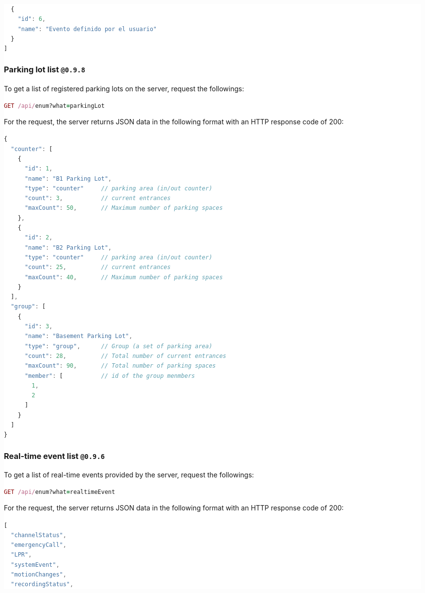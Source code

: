 ```jsx
  {
    "id": 6,
    "name": "Evento definido por el usuario"
  }
]
```


### Parking lot list `@0.9.8`
To get a list of registered parking lots on the server, request the followings:
```ruby
GET /api/enum?what=parkingLot
```
For the request, the server returns JSON data in the following format with an HTTP response code of 200:
```jsx
{
  "counter": [
    {
      "id": 1,
      "name": "B1 Parking Lot",
      "type": "counter"     // parking area (in/out counter)
      "count": 3,           // current entrances
      "maxCount": 50,       // Maximum number of parking spaces
    },
    {
      "id": 2,
      "name": "B2 Parking Lot",
      "type": "counter"     // parking area (in/out counter)
      "count": 25,          // current entrances
      "maxCount": 40,       // Maximum number of parking spaces
    }
  ],
  "group": [
    {
      "id": 3,
      "name": "Basement Parking Lot",
      "type": "group",      // Group (a set of parking area)
      "count": 28,          // Total number of current entrances
      "maxCount": 90,       // Total number of parking spaces
      "member": [           // id of the group menmbers
        1,
        2
      ]
    }
  ]
}
```

### Real-time event list `@0.9.6`
To get a list of real-time events provided by the server, request the followings:
```ruby
GET /api/enum?what=realtimeEvent
```
For the request, the server returns JSON data in the following format with an HTTP response code of 200:
```jsx
[
  "channelStatus",
  "emergencyCall",
  "LPR",
  "systemEvent",
  "motionChanges",
  "recordingStatus",
```